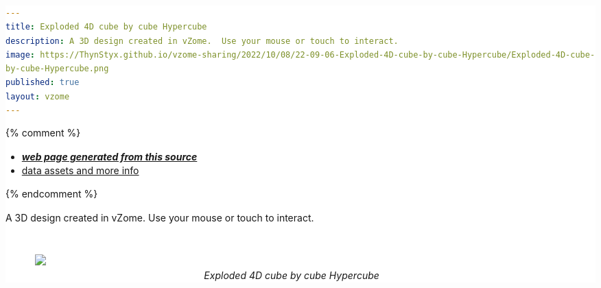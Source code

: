 ```yaml
---
title: Exploded 4D cube by cube Hypercube
description: A 3D design created in vZome.  Use your mouse or touch to interact.
image: https://ThynStyx.github.io/vzome-sharing/2022/10/08/22-09-06-Exploded-4D-cube-by-cube-Hypercube/Exploded-4D-cube-by-cube-Hypercube.png
published: true
layout: vzome
---
```


{% comment %}
 - [***web page generated from this source***](<https://ThynStyx.github.io/vzome-sharing/2022/10/08/Exploded-4D-cube-by-cube-Hypercube-22-09-06.html>)
 - [data assets and more info](<https://github.com/ThynStyx/vzome-sharing/tree/main/2022/10/08/22-09-06-Exploded-4D-cube-by-cube-Hypercube/>)
 
{% endcomment %}

A 3D design created in vZome.  Use your mouse or touch to interact.

<figure style="width: 87%; margin: 5%">
  <vzome-viewer style="width: 100%; height: 60vh"
       src="https://ThynStyx.github.io/vzome-sharing/2022/10/08/22-09-06-Exploded-4D-cube-by-cube-Hypercube/Exploded-4D-cube-by-cube-Hypercube.vZome" >
    <img  style="width: 100%"
       src="https://ThynStyx.github.io/vzome-sharing/2022/10/08/22-09-06-Exploded-4D-cube-by-cube-Hypercube/Exploded-4D-cube-by-cube-Hypercube.png" >
  </vzome-viewer>
  <figcaption style="text-align: center; font-style: italic;">
    Exploded 4D cube by cube Hypercube
  </figcaption>
</figure>
